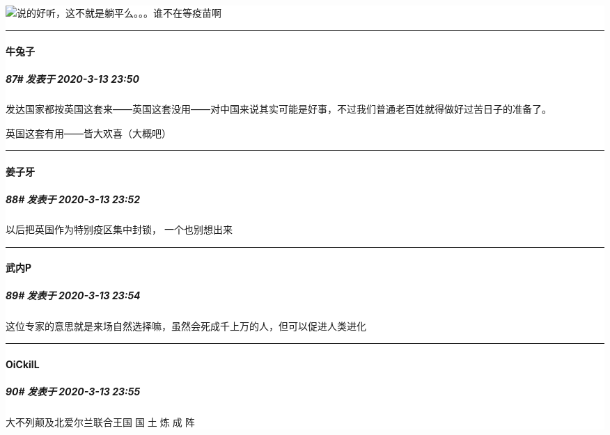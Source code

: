 

<img src="https://static.saraba1st.com/image/smiley/face2017/016.png" referrerpolicy="no-referrer">说的好听，这不就是躺平么。。。谁不在等疫苗啊







-----

####  牛兔子  
##### 87#       发表于 2020-3-13 23:50




发达国家都按英国这套来——英国这套没用——对中国来说其实可能是好事，不过我们普通老百姓就得做好过苦日子的准备了。

英国这套有用——皆大欢喜（大概吧）







-----

####  姜子牙  
##### 88#       发表于 2020-3-13 23:52




以后把英国作为特别疫区集中封锁， 一个也别想出来







-----

####  武内P  
##### 89#       发表于 2020-3-13 23:54




这位专家的意思就是来场自然选择嘛，虽然会死成千上万的人，但可以促进人类进化







-----

####  OiCkilL  
##### 90#       发表于 2020-3-13 23:55




大不列颠及北爱尔兰联合王国
 国 土 炼 成 阵
